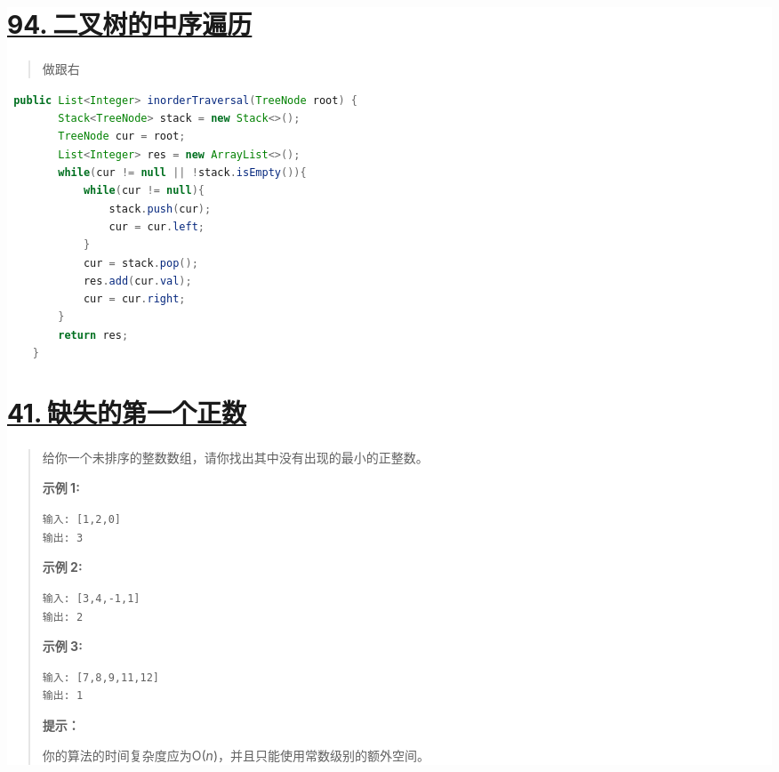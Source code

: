 # [94. 二叉树的中序遍历](https://leetcode-cn.com/problems/binary-tree-inorder-traversal/)

>   做跟右

```java
 public List<Integer> inorderTraversal(TreeNode root) {
        Stack<TreeNode> stack = new Stack<>();
        TreeNode cur = root;
        List<Integer> res = new ArrayList<>();
        while(cur != null || !stack.isEmpty()){
            while(cur != null){
                stack.push(cur);
                cur = cur.left;
            }
            cur = stack.pop();
            res.add(cur.val);
            cur = cur.right;
        }
        return res;
    }
```

# [41. 缺失的第一个正数](https://leetcode-cn.com/problems/first-missing-positive/)

>
>   给你一个未排序的整数数组，请你找出其中没有出现的最小的正整数。
>
>    
>
>   **示例 1:**
>
>   ```
>   输入: [1,2,0]
>   输出: 3
>   ```
>
>   **示例 2:**
>
>   ```
>   输入: [3,4,-1,1]
>   输出: 2
>   ```
>
>   **示例 3:**
>
>   ```
>   输入: [7,8,9,11,12]
>   输出: 1 
>   ```
>
>   **提示：**
>
>   你的算法的时间复杂度应为O(*n*)，并且只能使用常数级别的额外空间。
